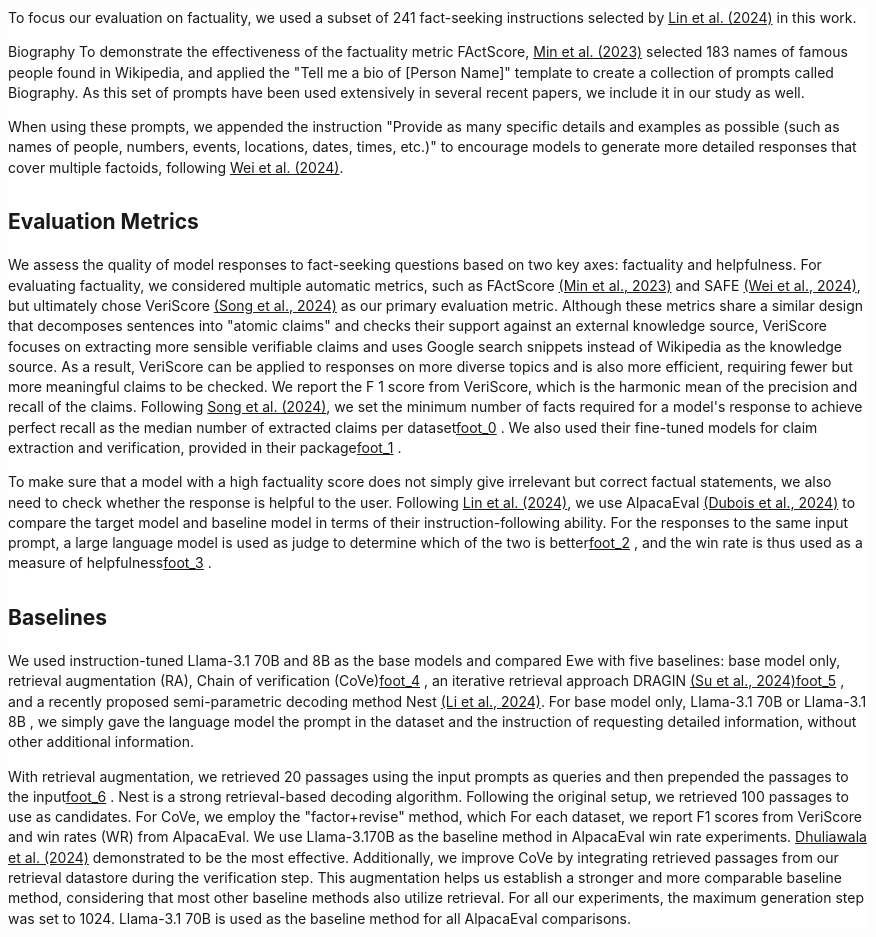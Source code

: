 To focus our evaluation on factuality, we used a subset of 241 fact-seeking instructions selected by [Lin et al. (2024)](#b13) in this work.

Biography To demonstrate the effectiveness of the factuality metric FActScore, [Min et al. (2023)](#b15) selected 183 names of famous people found in Wikipedia, and applied the "Tell me a bio of [Person Name]" template to create a collection of prompts called Biography. As this set of prompts have been used extensively in several recent papers, we include it in our study as well.

When using these prompts, we appended the instruction "Provide as many specific details and examples as possible (such as names of people, numbers, events, locations, dates, times, etc.)" to encourage models to generate more detailed responses that cover multiple factoids, following [Wei et al. (2024)](#b25).


## Evaluation Metrics

We assess the quality of model responses to fact-seeking questions based on two key axes: factuality and helpfulness. For evaluating factuality, we considered multiple automatic metrics, such as FActScore [(Min et al., 2023)](#b15) and SAFE [(Wei et al., 2024)](#b25), but ultimately chose VeriScore [(Song et al., 2024)](#b22) as our primary evaluation metric. Although these metrics share a similar design that decomposes sentences into "atomic claims" and checks their support against an external knowledge source, VeriScore focuses on extracting more sensible verifiable claims and uses Google search snippets instead of Wikipedia as the knowledge source. As a result, VeriScore can be applied to responses on more diverse topics and is also more efficient, requiring fewer but more meaningful claims to be checked. We report the F 1 score from VeriScore, which is the harmonic mean of the precision and recall of the claims. Following [Song et al. (2024)](#b22), we set the minimum number of facts required for a model's response to achieve perfect recall as the median number of extracted claims per dataset[foot_0](#foot_0) . We also used their fine-tuned models for claim extraction and verification, provided in their package[foot_1](#foot_1) .

To make sure that a model with a high factuality score does not simply give irrelevant but correct factual statements, we also need to check whether the response is helpful to the user. Following [Lin et al. (2024)](#b13), we use AlpacaEval [(Dubois et al., 2024)](#b4) to compare the target model and baseline model in terms of their instruction-following ability. For the responses to the same input prompt, a large language model is used as judge to determine which of the two is better[foot_2](#foot_2) , and the win rate is thus used as a measure of helpfulness[foot_3](#foot_3) .


## Baselines

We used instruction-tuned Llama-3.1 70B and 8B as the base models and compared Ewe with five baselines: base model only, retrieval augmentation (RA), Chain of verification (CoVe)[foot_4](#foot_4) , an iterative retrieval approach DRAGIN [(Su et al., 2024)](#b23)[foot_5](#foot_5) , and a recently proposed semi-parametric decoding method Nest [(Li et al., 2024)](#b12). For base model only, Llama-3.1 70B or Llama-3.1 8B , we simply gave the language model the prompt in the dataset and the instruction of requesting detailed information, without other additional information.

With retrieval augmentation, we retrieved 20 passages using the input prompts as queries and then prepended the passages to the input[foot_6](#foot_6) . Nest is a strong retrieval-based decoding algorithm. Following the original setup, we retrieved 100 passages to use as candidates. For CoVe, we employ the "factor+revise" method, which For each dataset, we report F1 scores from VeriScore and win rates (WR) from AlpacaEval. We use Llama-3.170B as the baseline method in AlpacaEval win rate experiments. [Dhuliawala et al. (2024)](#b1) demonstrated to be the most effective. Additionally, we improve CoVe by integrating retrieved passages from our retrieval datastore during the verification step. This augmentation helps us establish a stronger and more comparable baseline method, considering that most other baseline methods also utilize retrieval. For all our experiments, the maximum generation step was set to 1024. Llama-3.1 70B is used as the baseline method for all AlpacaEval comparisons.
